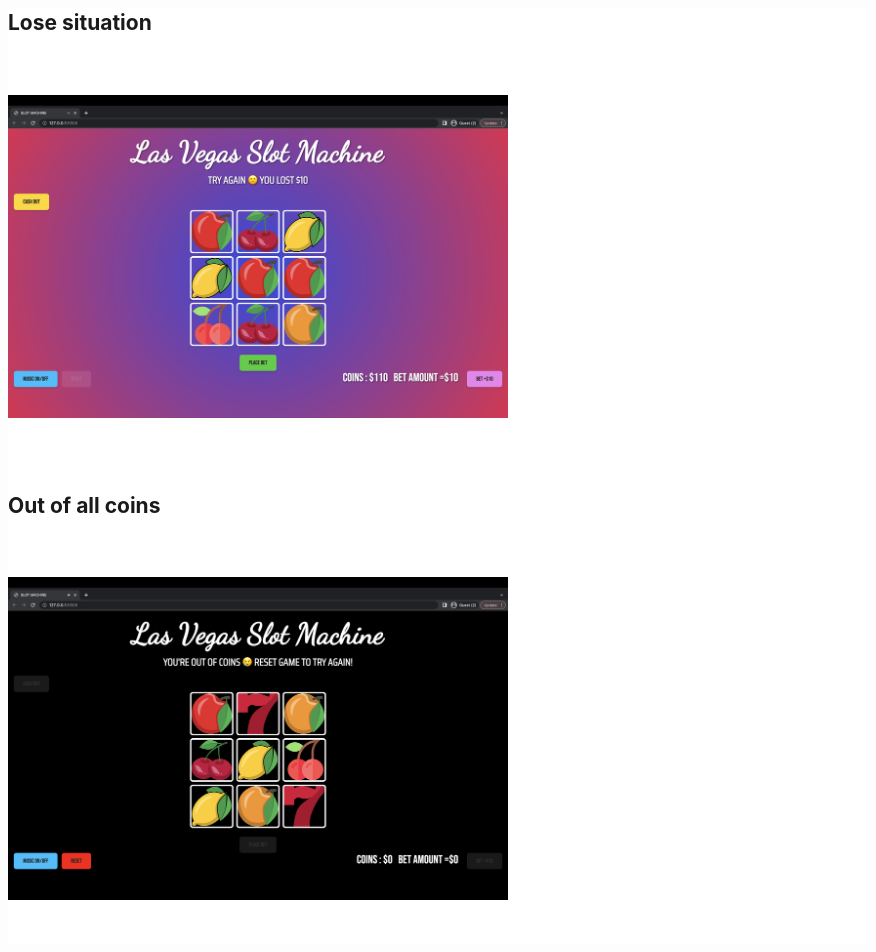 ## Lose situation 
<img src="Screenshot 2023-06-25 at 2.23.10 PM.png" alt="you lost" width="500" height="400">

## Out of all coins
<img src="Screenshot 2023-06-25 at 4.38.56 PM.png" alt="you're out of money" width="500" height="400">
